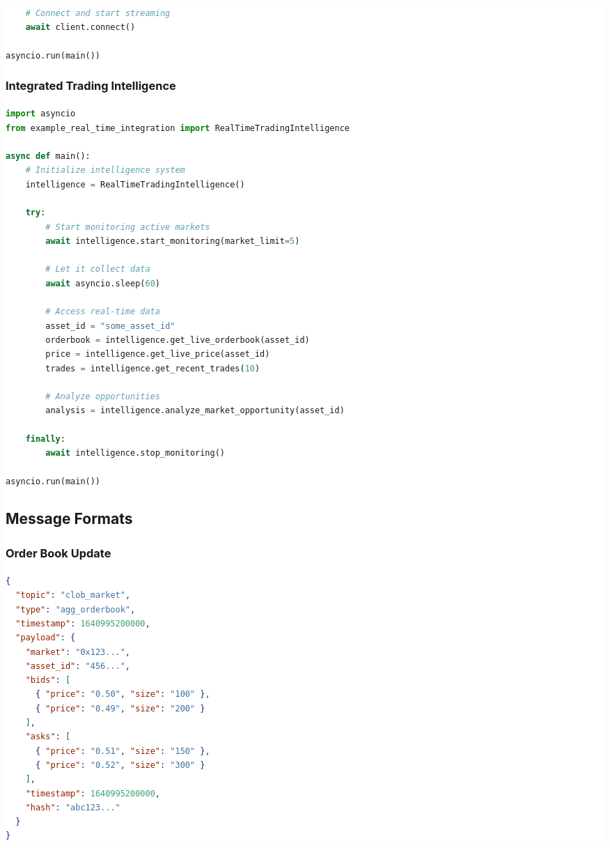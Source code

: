 ```python
    # Connect and start streaming
    await client.connect()

asyncio.run(main())
```

### Integrated Trading Intelligence

```python
import asyncio
from example_real_time_integration import RealTimeTradingIntelligence

async def main():
    # Initialize intelligence system
    intelligence = RealTimeTradingIntelligence()

    try:
        # Start monitoring active markets
        await intelligence.start_monitoring(market_limit=5)

        # Let it collect data
        await asyncio.sleep(60)

        # Access real-time data
        asset_id = "some_asset_id"
        orderbook = intelligence.get_live_orderbook(asset_id)
        price = intelligence.get_live_price(asset_id)
        trades = intelligence.get_recent_trades(10)

        # Analyze opportunities
        analysis = intelligence.analyze_market_opportunity(asset_id)

    finally:
        await intelligence.stop_monitoring()

asyncio.run(main())
```

## Message Formats

### Order Book Update

```json
{
  "topic": "clob_market",
  "type": "agg_orderbook",
  "timestamp": 1640995200000,
  "payload": {
    "market": "0x123...",
    "asset_id": "456...",
    "bids": [
      { "price": "0.50", "size": "100" },
      { "price": "0.49", "size": "200" }
    ],
    "asks": [
      { "price": "0.51", "size": "150" },
      { "price": "0.52", "size": "300" }
    ],
    "timestamp": 1640995200000,
    "hash": "abc123..."
  }
}
```
